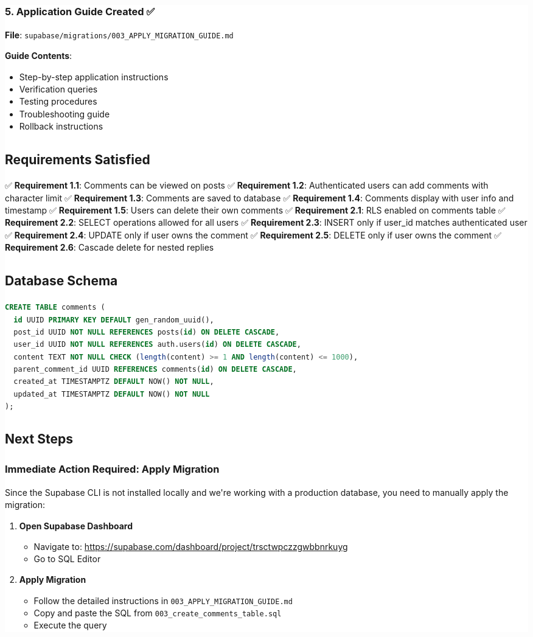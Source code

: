 ### 5. Application Guide Created ✅
**File**: `supabase/migrations/003_APPLY_MIGRATION_GUIDE.md`

**Guide Contents**:
- Step-by-step application instructions
- Verification queries
- Testing procedures
- Troubleshooting guide
- Rollback instructions

## Requirements Satisfied

✅ **Requirement 1.1**: Comments can be viewed on posts
✅ **Requirement 1.2**: Authenticated users can add comments with character limit
✅ **Requirement 1.3**: Comments are saved to database
✅ **Requirement 1.4**: Comments display with user info and timestamp
✅ **Requirement 1.5**: Users can delete their own comments
✅ **Requirement 2.1**: RLS enabled on comments table
✅ **Requirement 2.2**: SELECT operations allowed for all users
✅ **Requirement 2.3**: INSERT only if user_id matches authenticated user
✅ **Requirement 2.4**: UPDATE only if user owns the comment
✅ **Requirement 2.5**: DELETE only if user owns the comment
✅ **Requirement 2.6**: Cascade delete for nested replies

## Database Schema

```sql
CREATE TABLE comments (
  id UUID PRIMARY KEY DEFAULT gen_random_uuid(),
  post_id UUID NOT NULL REFERENCES posts(id) ON DELETE CASCADE,
  user_id UUID NOT NULL REFERENCES auth.users(id) ON DELETE CASCADE,
  content TEXT NOT NULL CHECK (length(content) >= 1 AND length(content) <= 1000),
  parent_comment_id UUID REFERENCES comments(id) ON DELETE CASCADE,
  created_at TIMESTAMPTZ DEFAULT NOW() NOT NULL,
  updated_at TIMESTAMPTZ DEFAULT NOW() NOT NULL
);
```

## Next Steps

### Immediate Action Required: Apply Migration

Since the Supabase CLI is not installed locally and we're working with a production database, you need to manually apply the migration:

1. **Open Supabase Dashboard**
   - Navigate to: https://supabase.com/dashboard/project/trsctwpczzgwbbnrkuyg
   - Go to SQL Editor

2. **Apply Migration**
   - Follow the detailed instructions in `003_APPLY_MIGRATION_GUIDE.md`
   - Copy and paste the SQL from `003_create_comments_table.sql`
   - Execute the query

